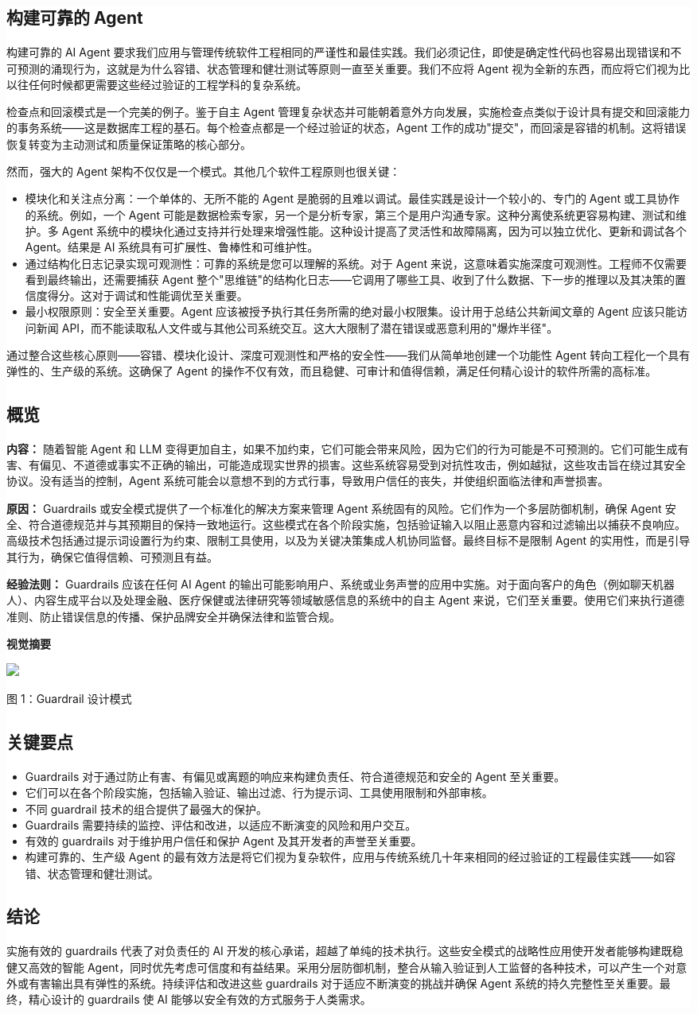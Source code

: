## 构建可靠的 Agent

构建可靠的 AI Agent 要求我们应用与管理传统软件工程相同的严谨性和最佳实践。我们必须记住，即使是确定性代码也容易出现错误和不可预测的涌现行为，这就是为什么容错、状态管理和健壮测试等原则一直至关重要。我们不应将 Agent 视为全新的东西，而应将它们视为比以往任何时候都更需要这些经过验证的工程学科的复杂系统。

检查点和回滚模式是一个完美的例子。鉴于自主 Agent 管理复杂状态并可能朝着意外方向发展，实施检查点类似于设计具有提交和回滚能力的事务系统——这是数据库工程的基石。每个检查点都是一个经过验证的状态，Agent 工作的成功"提交"，而回滚是容错的机制。这将错误恢复转变为主动测试和质量保证策略的核心部分。

然而，强大的 Agent 架构不仅仅是一个模式。其他几个软件工程原则也很关键：

* 模块化和关注点分离：一个单体的、无所不能的 Agent 是脆弱的且难以调试。最佳实践是设计一个较小的、专门的 Agent 或工具协作的系统。例如，一个 Agent 可能是数据检索专家，另一个是分析专家，第三个是用户沟通专家。这种分离使系统更容易构建、测试和维护。多 Agent 系统中的模块化通过支持并行处理来增强性能。这种设计提高了灵活性和故障隔离，因为可以独立优化、更新和调试各个 Agent。结果是 AI 系统具有可扩展性、鲁棒性和可维护性。
* 通过结构化日志记录实现可观测性：可靠的系统是您可以理解的系统。对于 Agent 来说，这意味着实施深度可观测性。工程师不仅需要看到最终输出，还需要捕获 Agent 整个"思维链"的结构化日志——它调用了哪些工具、收到了什么数据、下一步的推理以及其决策的置信度得分。这对于调试和性能调优至关重要。
* 最小权限原则：安全至关重要。Agent 应该被授予执行其任务所需的绝对最小权限集。设计用于总结公共新闻文章的 Agent 应该只能访问新闻 API，而不能读取私人文件或与其他公司系统交互。这大大限制了潜在错误或恶意利用的"爆炸半径"。

通过整合这些核心原则——容错、模块化设计、深度可观测性和严格的安全性——我们从简单地创建一个功能性 Agent 转向工程化一个具有弹性的、生产级的系统。这确保了 Agent 的操作不仅有效，而且稳健、可审计和值得信赖，满足任何精心设计的软件所需的高标准。

## 概览

**内容：** 随着智能 Agent 和 LLM 变得更加自主，如果不加约束，它们可能会带来风险，因为它们的行为可能是不可预测的。它们可能生成有害、有偏见、不道德或事实不正确的输出，可能造成现实世界的损害。这些系统容易受到对抗性攻击，例如越狱，这些攻击旨在绕过其安全协议。没有适当的控制，Agent 系统可能会以意想不到的方式行事，导致用户信任的丧失，并使组织面临法律和声誉损害。

**原因：** Guardrails 或安全模式提供了一个标准化的解决方案来管理 Agent 系统固有的风险。它们作为一个多层防御机制，确保 Agent 安全、符合道德规范并与其预期目的保持一致地运行。这些模式在各个阶段实施，包括验证输入以阻止恶意内容和过滤输出以捕获不良响应。高级技术包括通过提示词设置行为约束、限制工具使用，以及为关键决策集成人机协同监督。最终目标不是限制 Agent 的实用性，而是引导其行为，确保它值得信赖、可预测且有益。

**经验法则：** Guardrails 应该在任何 AI Agent 的输出可能影响用户、系统或业务声誉的应用中实施。对于面向客户的角色（例如聊天机器人）、内容生成平台以及处理金融、医疗保健或法律研究等领域敏感信息的系统中的自主 Agent 来说，它们至关重要。使用它们来执行道德准则、防止错误信息的传播、保护品牌安全并确保法律和监管合规。

**视觉摘要**

![][image1]

图 1：Guardrail 设计模式

## 关键要点

* Guardrails 对于通过防止有害、有偏见或离题的响应来构建负责任、符合道德规范和安全的 Agent 至关重要。
* 它们可以在各个阶段实施，包括输入验证、输出过滤、行为提示词、工具使用限制和外部审核。
* 不同 guardrail 技术的组合提供了最强大的保护。
* Guardrails 需要持续的监控、评估和改进，以适应不断演变的风险和用户交互。
* 有效的 guardrails 对于维护用户信任和保护 Agent 及其开发者的声誉至关重要。
* 构建可靠的、生产级 Agent 的最有效方法是将它们视为复杂软件，应用与传统系统几十年来相同的经过验证的工程最佳实践——如容错、状态管理和健壮测试。

## 结论

实施有效的 guardrails 代表了对负责任的 AI 开发的核心承诺，超越了单纯的技术执行。这些安全模式的战略性应用使开发者能够构建既稳健又高效的智能 Agent，同时优先考虑可信度和有益结果。采用分层防御机制，整合从输入验证到人工监督的各种技术，可以产生一个对意外或有害输出具有弹性的系统。持续评估和改进这些 guardrails 对于适应不断演变的挑战并确保 Agent 系统的持久完整性至关重要。最终，精心设计的 guardrails 使 AI 能够以安全有效的方式服务于人类需求。


[image1]: ../images/chapter-18/image1.png